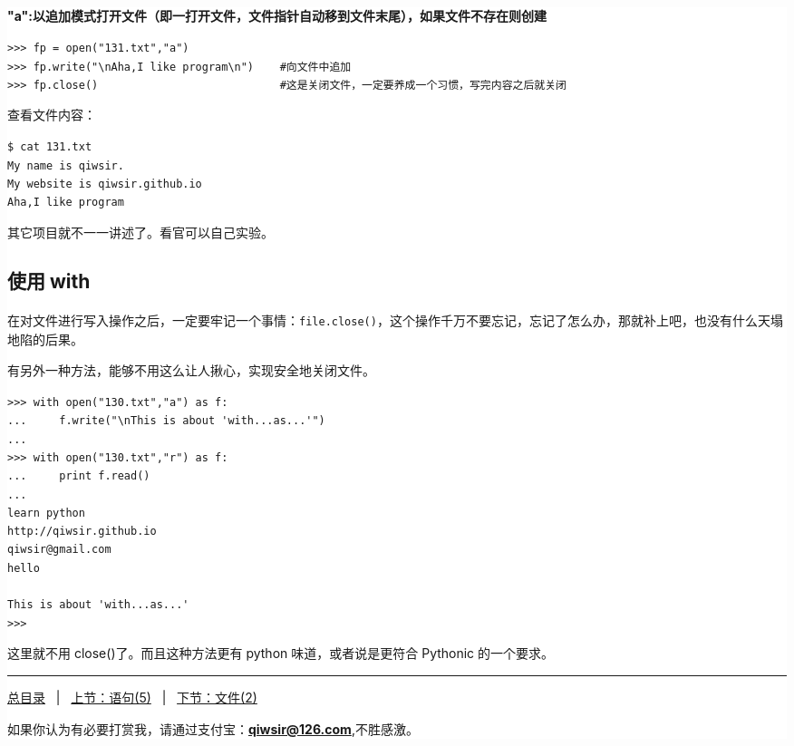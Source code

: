 **"a":以追加模式打开文件（即一打开文件，文件指针自动移到文件末尾），如果文件不存在则创建**

    >>> fp = open("131.txt","a")
    >>> fp.write("\nAha,I like program\n")    #向文件中追加
    >>> fp.close()                            #这是关闭文件，一定要养成一个习惯，写完内容之后就关闭

查看文件内容：

    $ cat 131.txt
    My name is qiwsir.
    My website is qiwsir.github.io
    Aha,I like program

其它项目就不一一讲述了。看官可以自己实验。

## 使用 with

在对文件进行写入操作之后，一定要牢记一个事情：`file.close()`，这个操作千万不要忘记，忘记了怎么办，那就补上吧，也没有什么天塌地陷的后果。

有另外一种方法，能够不用这么让人揪心，实现安全地关闭文件。

    >>> with open("130.txt","a") as f:
    ...     f.write("\nThis is about 'with...as...'")
    ... 
    >>> with open("130.txt","r") as f:
    ...     print f.read()
    ... 
    learn python
    http://qiwsir.github.io
    qiwsir@gmail.com
    hello

    This is about 'with...as...'
    >>> 

这里就不用 close()了。而且这种方法更有 python 味道，或者说是更符合 Pythonic 的一个要求。

------

[总目录](./index.md)&nbsp;&nbsp;&nbsp;|&nbsp;&nbsp;&nbsp;[上节：语句(5)](./125.md)&nbsp;&nbsp;&nbsp;|&nbsp;&nbsp;&nbsp;[下节：文件(2)](./127.md)

如果你认为有必要打赏我，请通过支付宝：**qiwsir@126.com**,不胜感激。
